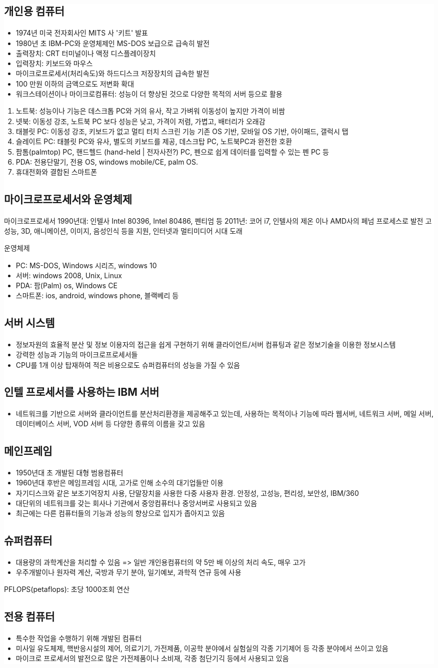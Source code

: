 ## 개인용 컴퓨터
* 1974년 미국 전자회사인 MITS 사 '키트' 발표
* 1980년 초 IBM-PC와 운영체제인 MS-DOS 보급으로 급속히 발전
* 출력장치: CRT 터미널이나 액정 디스플레이장치
* 입력장치: 키보드와 마우스
* 마이크로프로세서(처리속도)와 하드디스크 저장장치의 급속한 발전
* 100 만원 이하의 금액으로도 저변화 확대
* 워크스테이션이나 마이크로컴퓨터: 성능이 더 향상된 것으로 다양한 목적의 서버 등으로 활용

1. 노트북: 성능이나 기능은 데스크톱 PC와 거의 유사, 작고 가벼워 이동성이 높지만 가격이 비쌈
2. 넷북: 이동성 강조, 노트북 PC 보다 성능은 낮고, 가격이 저렴, 가볍고, 배터리가 오래감
3. 태블릿 PC: 이동성 강조, 키보드가 없고 멀티 터치 스크린 기능 기존 OS 기반, 모바일 OS 기반, 아이패드, 갤럭시 탭
4. 슬레이트 PC: 태블릿 PC와 유사, 별도의 키보드를 제공, 데스크탑 PC, 노트북PC과 완전한 호환
5. 팜톰(palmtop) PC, 핸드헬드 (hand-held | 전자사전?) PC, 펜으로 쉽게 데이터를 입력할 수 있는 펜 PC 등
6. PDA: 전용단말기, 전용 OS, windows mobile/CE, palm OS.
7. 휴대전화와 결합된 스마트폰

## 마이크로프로세서와 운영체제
마이크로프로세서
1990년대: 인텔사 Intel 80396, Intel 80486, 펜티엄 등
2011년: 코어 i7, 인텔사의 제온 이나 AMD사의 페넘 프로세스로 발전
고성능, 3D, 애니메이션, 이미지, 음성인식 등을 지원, 인터넷과 멀티미디어 시대 도래

운영체제
* PC: MS-DOS, Windows 시리즈, windows 10
* 서버: windows 2008, Unix, Linux
* PDA: 팜(Palm) os, Windows CE
* 스마트폰: ios, android, windows phone, 블랙베리 등

## 서버 시스템
* 정보자원의 효율적 분산 및 정보 이용자의 접근을 쉽게 구현하기 위해 클라이언트/서버 컴퓨팅과 같은 정보기술을 이용한 정보시스템
* 강력한 성능과 기능의 마이크로프로세서들
* CPU를 1개 이상 탑재하여 적은 비용으로도 슈퍼컴퓨터의 성능을 가질 수 있음

## 인텔 프로세서를 사용하는 IBM 서버
* 네트워크를 기반으로 서버와 클라이언트를 분산처리환경을 제공해주고 있는데, 사용하는 목적이나 기능에 따라 웹서버, 네트워크 서버, 메일 서버, 데이터베이스 서버, VOD 서버 등 다양한 종류의 이름을 갖고 있음

## 메인프레임
* 1950년대 초 개발된 대형 범용컴퓨터
* 1960년대 후반은 메임프레임 시대, 고가로 인해 소수의 대기업들만 이용
* 자기디스크와 같은 보조기억장치 사용, 단말장치을 사용한 다중 사용자 환경. 안정성, 고성능, 편리성, 보안성, IBM/360
* 대단위의 네트워크를 갖는 회사나 기관에서 중앙컴퓨터나 중앙서버로 사용되고 있음
* 최근에는 다른 컴퓨터들의 기능과 성능의 향상으로 입지가 좁아지고 있음

## 슈퍼컴퓨터
* 대용량의 과학계산을 처리할 수 있음 => 일반 개인용컴퓨터의 약 5만 배 이상의 처리 속도, 매우 고가
* 우주개발이나 원자력 계산, 국방과 무기 분야, 일기예보, 과학적 연규 등에 사용

PFLOPS(petaflops): 초당 1000조회 연산

## 전용 컴퓨터
* 특수한 작업을 수행하기 위해 개발된 컴퓨터
* 미사일 유도체제, 핵반응시설의 제어, 의료기기, 가전제품, 이공학 분야에서 실험실의 각종 기기제어 등 각종 분야에서 쓰이고 있음
* 마이크로 프로세서의 발전으로 많은 가전제품이나 소비재, 각종 첨단기긱 등에서 사용되고 있음
